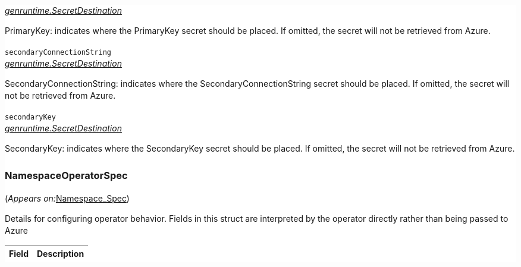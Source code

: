 <em>
<a href="https://pkg.go.dev/github.com/Azure/azure-service-operator/v2/pkg/genruntime#SecretDestination">
genruntime.SecretDestination
</a>
</em>
</td>
<td>
<p>PrimaryKey: indicates where the PrimaryKey secret should be placed. If omitted, the secret will not be retrieved from
Azure.</p>
</td>
</tr>
<tr>
<td>
<code>secondaryConnectionString</code><br/>
<em>
<a href="https://pkg.go.dev/github.com/Azure/azure-service-operator/v2/pkg/genruntime#SecretDestination">
genruntime.SecretDestination
</a>
</em>
</td>
<td>
<p>SecondaryConnectionString: indicates where the SecondaryConnectionString secret should be placed. If omitted, the secret
will not be retrieved from Azure.</p>
</td>
</tr>
<tr>
<td>
<code>secondaryKey</code><br/>
<em>
<a href="https://pkg.go.dev/github.com/Azure/azure-service-operator/v2/pkg/genruntime#SecretDestination">
genruntime.SecretDestination
</a>
</em>
</td>
<td>
<p>SecondaryKey: indicates where the SecondaryKey secret should be placed. If omitted, the secret will not be retrieved
from Azure.</p>
</td>
</tr>
</tbody>
</table>
<h3 id="servicebus.azure.com/v1api20221001preview.NamespaceOperatorSpec">NamespaceOperatorSpec
</h3>
<p>
(<em>Appears on:</em><a href="#servicebus.azure.com/v1api20221001preview.Namespace_Spec">Namespace_Spec</a>)
</p>
<div>
<p>Details for configuring operator behavior. Fields in this struct are interpreted by the operator directly rather than being passed to Azure</p>
</div>
<table>
<thead>
<tr>
<th>Field</th>
<th>Description</th>
</tr>
</thead>